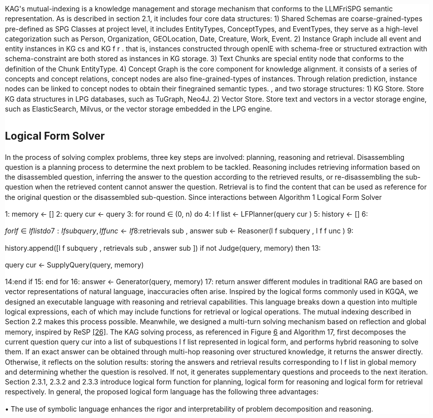 KAG's mutual-indexing is a knowledge management and storage mechanism that conforms to the LLMFriSPG semantic representation. As is described in section 2.1, it includes four core data structures: 1) Shared Schemas are coarse-grained-types pre-defined as SPG Classes at project level, it includes EntityTypes, ConceptTypes, and EventTypes, they serve as a high-level categorization such as Person, Organization, GEOLocation, Date, Creature, Work, Event. 2) Instance Graph include all event and entity instances in KG cs and KG f r . that is, instances constructed through openIE with schema-free or structured extraction with schema-constraint are both stored as instances in KG storage. 3) Text Chunks are special entity node that conforms to the definition of the Chunk EntityType. 4) Concept Graph is the core component for knowledge alignment. it consists of a series of concepts and concept relations, concept nodes are also fine-grained-types of instances. Through relation prediction, instance nodes can be linked to concept nodes to obtain their finegrained semantic types. , and two storage structures: 1) KG Store. Store KG data structures in LPG databases, such as TuGraph, Neo4J. 2) Vector Store. Store text and vectors in a vector storage engine, such as ElasticSearch, Milvus, or the vector storage embedded in the LPG engine.

## Logical Form Solver

In the process of solving complex problems, three key steps are involved: planning, reasoning and retrieval. Disassembling question is a planning process to determine the next problem to be tackled. Reasoning includes retrieving information based on the disassembled question, inferring the answer to the question according to the retrieved results, or re-disassembling the sub-question when the retrieved content cannot answer the question. Retrieval is to find the content that can be used as reference for the original question or the disassembled sub-question. Since interactions between Algorithm 1 Logical Form Solver

1: memory ← [] 2: query cur ← query 3: for round ∈ (0, n) do 4: l f list ← LFPlanner(query cur ) 5: history ← [] 6:

$for l f ∈ l f list do 7: l f subquery , l f f unc ← l f 8:$retrievals sub , answer sub ← Reasoner(l f subquery , l f f unc ) 9:

history.append([l f subquery , retrievals sub , answer sub ]) if not Judge(query, memory) then 13:

query cur ← SupplyQuery(query, memory)

$14:$end if 15: end for 16: answer ← Generator(query, memory) 17: return answer different modules in traditional RAG are based on vector representations of natural language, inaccuracies often arise. Inspired by the logical forms commonly used in KGQA, we designed an executable language with reasoning and retrieval capabilities. This language breaks down a question into multiple logical expressions, each of which may include functions for retrieval or logical operations. The mutual indexing described in Section 2.2 makes this process possible. Meanwhile, we designed a multi-turn solving mechanism based on reflection and global memory, inspired by ReSP [[26]](#b25). The KAG solving process, as referenced in Figure [6](#) and Algorithm 17, first decomposes the current question query cur into a list of subquestions l f list represented in logical form, and performs hybrid reasoning to solve them. If an exact answer can be obtained through multi-hop reasoning over structured knowledge, it returns the answer directly. Otherwise, it reflects on the solution results: storing the answers and retrieval results corresponding to l f list in global memory and determining whether the question is resolved. If not, it generates supplementary questions and proceeds to the next iteration. Section 2.3.1, 2.3.2 and 2.3.3 introduce logical form function for planning, logical form for reasoning and logical form for retrieval respectively. In general, the proposed logical form language has the following three advantages:

• The use of symbolic language enhances the rigor and interpretability of problem decomposition and reasoning.
